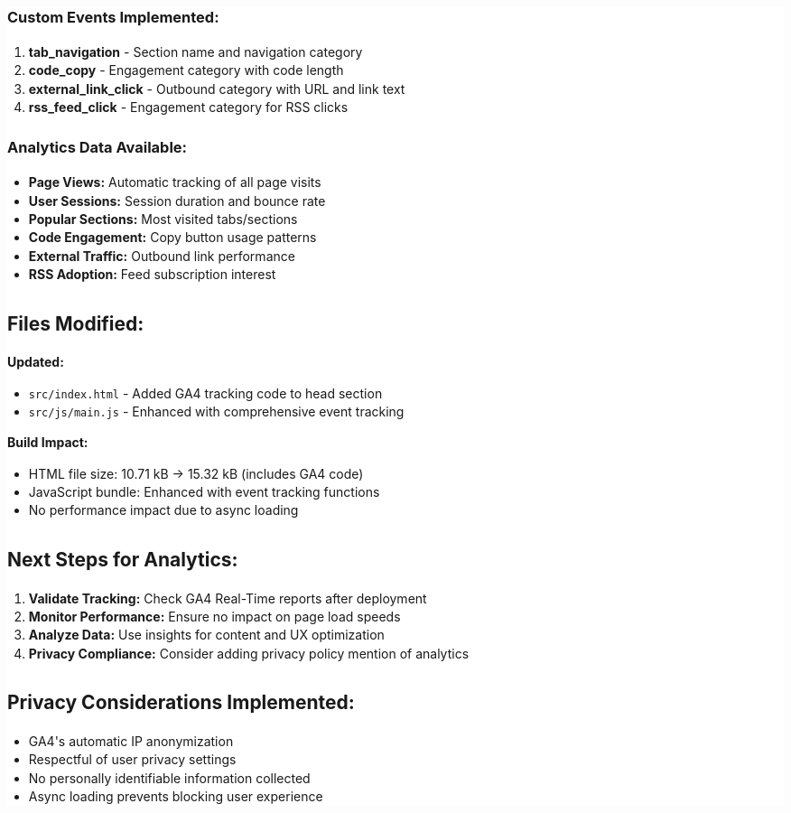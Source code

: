 ### Custom Events Implemented:
1. **tab_navigation** - Section name and navigation category
2. **code_copy** - Engagement category with code length
3. **external_link_click** - Outbound category with URL and link text
4. **rss_feed_click** - Engagement category for RSS clicks

### Analytics Data Available:
- **Page Views:** Automatic tracking of all page visits
- **User Sessions:** Session duration and bounce rate
- **Popular Sections:** Most visited tabs/sections
- **Code Engagement:** Copy button usage patterns
- **External Traffic:** Outbound link performance
- **RSS Adoption:** Feed subscription interest

## Files Modified:
**Updated:**
- `src/index.html` - Added GA4 tracking code to head section
- `src/js/main.js` - Enhanced with comprehensive event tracking

**Build Impact:**
- HTML file size: 10.71 kB → 15.32 kB (includes GA4 code)
- JavaScript bundle: Enhanced with event tracking functions
- No performance impact due to async loading

## Next Steps for Analytics:
1. **Validate Tracking:** Check GA4 Real-Time reports after deployment
2. **Monitor Performance:** Ensure no impact on page load speeds
3. **Analyze Data:** Use insights for content and UX optimization
4. **Privacy Compliance:** Consider adding privacy policy mention of analytics

## Privacy Considerations Implemented:
- GA4's automatic IP anonymization
- Respectful of user privacy settings
- No personally identifiable information collected
- Async loading prevents blocking user experience
